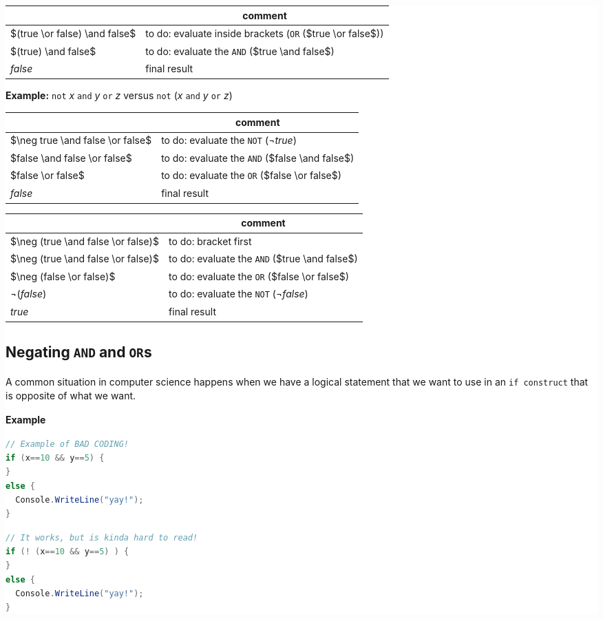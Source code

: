 

|  | comment                   |
| ----------------------------- | ------------------------- |
| $(true \or false) \and false$ | to do: evaluate inside brackets (`OR` ($true \or false$)) |
| $(true) \and false$              | to do: evaluate the `AND` ($true \and false$) |
| $false$                        | final result |

**Example:**  `not` $x$ `and` $y$ `or` $z$ versus `not` ($x$ `and` $y$ `or` $z$)

|                                  | comment                                        |
| -------------------------------- | ---------------------------------------------- |
| $\neg true \and false \or false$ | to do: evaluate the `NOT` ($\neg true$)        |
| $false \and false \or false$     | to do: evaluate the `AND` ($false \and false$) |
| $false \or false$                | to do: evaluate the `OR` ($false \or false$)   |
| $false$                          | final result                                   |



|                                  | comment                            |
| -------------------------------- | ---------------------------------- |
| $\neg (true \and false \or false)$ | to do: bracket first   |
| $\neg (true \and false \or false)$     | to do: evaluate the `AND` ($true \and false$) |
| $\neg (false \or false)$                | to do: evaluate the `OR` ($false \or false$) |
| $\neg (false)$                          | to do: evaluate the `NOT` ($\neg false$) |
| $true$ | final result |

## Negating `AND` and `OR`s

A common situation in computer science happens when we have a logical statement that we want to use in an `if construct` that is opposite of what we want.

**Example**

```csharp
// Example of BAD CODING!
if (x==10 && y==5) {
}
else {
  Console.WriteLine("yay!");
}
```
```csharp
// It works, but is kinda hard to read!
if (! (x==10 && y==5) ) {
}
else {
  Console.WriteLine("yay!");
}
```
